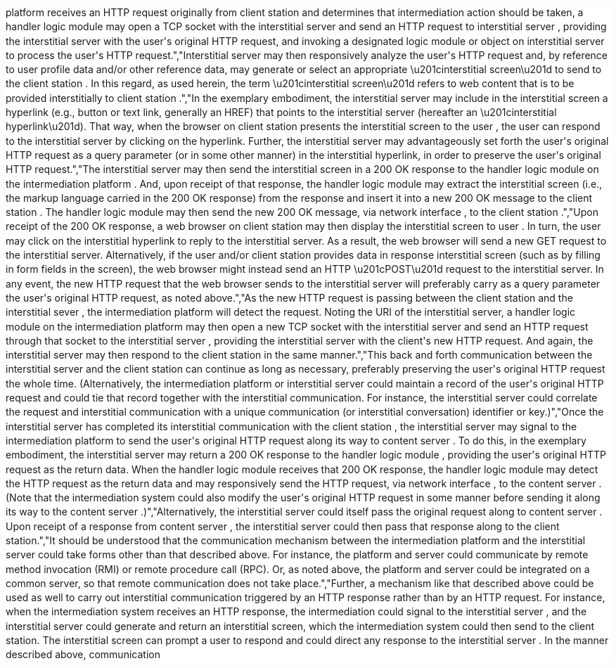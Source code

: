 platform  receives an HTTP request originally from client station  and determines that intermediation action should be taken, a handler logic module  may open a TCP socket with the interstitial server  and send an HTTP request to interstitial server , providing the interstitial server with the user's original HTTP request, and invoking a designated logic module or object on interstitial server  to process the user's HTTP request.","Interstitial server  may then responsively analyze the user's HTTP request and, by reference to user profile data and\/or other reference data, may generate or select an appropriate \u201cinterstitial screen\u201d to send to the client station . In this regard, as used herein, the term \u201cinterstitial screen\u201d refers to web content that is to be provided interstitially to client station .","In the exemplary embodiment, the interstitial server  may include in the interstitial screen a hyperlink (e.g., button or text link, generally an HREF) that points to the interstitial server  (hereafter an \u201cinterstitial hyperlink\u201d). That way, when the browser on client station  presents the interstitial screen to the user , the user can respond to the interstitial server  by clicking on the hyperlink. Further, the interstitial server  may advantageously set forth the user's original HTTP request as a query parameter (or in some other manner) in the interstitial hyperlink, in order to preserve the user's original HTTP request.","The interstitial server  may then send the interstitial screen in a 200 OK response to the handler logic module  on the intermediation platform . And, upon receipt of that response, the handler logic module  may extract the interstitial screen (i.e., the markup language carried in the 200 OK response) from the response and insert it into a new 200 OK message to the client station . The handler logic module  may then send the new 200 OK message, via network interface , to the client station .","Upon receipt of the 200 OK response, a web browser on client station  may then display the interstitial screen to user . In turn, the user may click on the interstitial hyperlink to reply to the interstitial server. As a result, the web browser will send a new GET request to the interstitial server. Alternatively, if the user and\/or client station provides data in response interstitial screen (such as by filling in form fields in the screen), the web browser might instead send an HTTP \u201cPOST\u201d request to the interstitial server. In any event, the new HTTP request that the web browser sends to the interstitial server will preferably carry as a query parameter the user's original HTTP request, as noted above.","As the new HTTP request is passing between the client station  and the interstitial sever , the intermediation platform  will detect the request. Noting the URI of the interstitial server, a handler logic module  on the intermediation platform  may then open a new TCP socket with the interstitial server  and send an HTTP request through that socket to the interstitial server , providing the interstitial server with the client's new HTTP request. And again, the interstitial server  may then respond to the client station  in the same manner.","This back and forth communication between the interstitial server  and the client station  can continue as long as necessary, preferably preserving the user's original HTTP request the whole time. (Alternatively, the intermediation platform  or interstitial server  could maintain a record of the user's original HTTP request and could tie that record together with the interstitial communication. For instance, the interstitial server  could correlate the request and interstitial communication with a unique communication (or interstitial conversation) identifier or key.)","Once the interstitial server  has completed its interstitial communication with the client station , the interstitial server  may signal to the intermediation platform  to send the user's original HTTP request along its way to content server . To do this, in the exemplary embodiment, the interstitial server  may return a 200 OK response to the handler logic module , providing the user's original HTTP request as the return data. When the handler logic module  receives that 200 OK response, the handler logic module  may detect the HTTP request as the return data and may responsively send the HTTP request, via network interface , to the content server . (Note that the intermediation system could also modify the user's original HTTP request in some manner before sending it along its way to the content server .)","Alternatively, the interstitial server could itself pass the original request along to content server . Upon receipt of a response from content server , the interstitial server could then pass that response along to the client station.","It should be understood that the communication mechanism between the intermediation platform  and the interstitial server  could take forms other than that described above. For instance, the platform and server could communicate by remote method invocation (RMI) or remote procedure call (RPC). Or, as noted above, the platform and server could be integrated on a common server, so that remote communication does not take place.","Further, a mechanism like that described above could be used as well to carry out interstitial communication triggered by an HTTP response rather than by an HTTP request. For instance, when the intermediation system receives an HTTP response, the intermediation could signal to the interstitial server , and the interstitial server could generate and return an interstitial screen, which the intermediation system could then send to the client station. The interstitial screen can prompt a user to respond and could direct any response to the interstitial server . In the manner described above, communication